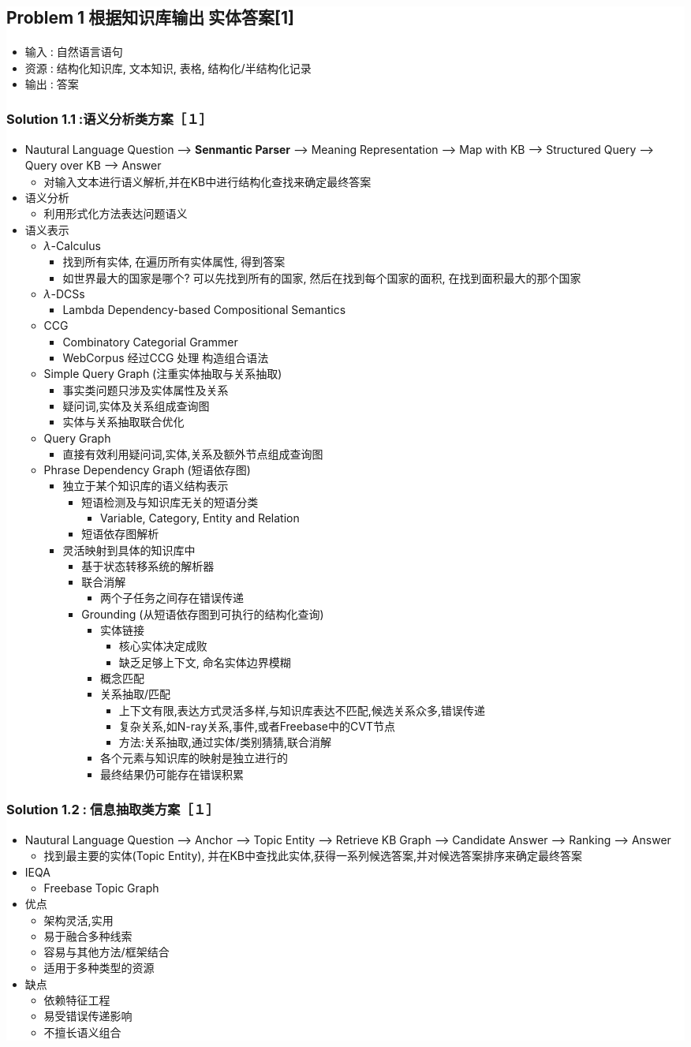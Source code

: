 ## Problem 1 根据知识库输出 实体答案[1]
+ 输入 : 自然语言语句
+ 资源 : 结构化知识库, 文本知识, 表格, 结构化/半结构化记录
+ 输出 : 答案
 
### Solution 1.1 :语义分析类方案［１］
+ Nautural Language Question  --> **Senmantic Parser** -->   Meaning Representation   --> Map with KB --> Structured Query --> Query over KB --> Answer
	+ 对输入文本进行语义解析,并在KB中进行结构化查找来确定最终答案
+ 语义分析
	+ 利用形式化方法表达问题语义
+ 语义表示
	+ $\lambda$-Calculus
		+ 找到所有实体, 在遍历所有实体属性, 得到答案
		+ 如世界最大的国家是哪个? 可以先找到所有的国家, 然后在找到每个国家的面积, 在找到面积最大的那个国家
	+ $\lambda$-DCSs
		+ Lambda Dependency-based Compositional Semantics 
	+ CCG
		+ Combinatory Categorial Grammer
		+ WebCorpus 经过CCG 处理 构造组合语法
	+ Simple Query Graph (注重实体抽取与关系抽取)
		+ 事实类问题只涉及实体属性及关系
		+ 疑问词,实体及关系组成查询图
		+ 实体与关系抽取联合优化
	+ Query Graph
		+ 直接有效利用疑问词,实体,关系及额外节点组成查询图
	+ Phrase Dependency Graph (短语依存图)
		+ 独立于某个知识库的语义结构表示
			+ 短语检测及与知识库无关的短语分类
				+ Variable, Category, Entity and Relation
			+ 短语依存图解析
		+ 灵活映射到具体的知识库中
            + 基于状态转移系统的解析器
            + 联合消解
            	+ 两个子任务之间存在错误传递
            + Grounding (从短语依存图到可执行的结构化查询)
            	+ 实体链接
            		+ 核心实体决定成败
            		+ 缺乏足够上下文, 命名实体边界模糊
            	+ 概念匹配
            	+ 关系抽取/匹配
            		+ 上下文有限,表达方式灵活多样,与知识库表达不匹配,候选关系众多,错误传递
            		+ 复杂关系,如N-ray关系,事件,或者Freebase中的CVT节点
            		+ 方法:关系抽取,通过实体/类别猜猜,联合消解
            	+ 各个元素与知识库的映射是独立进行的
            	+ 最终结果仍可能存在错误积累

### Solution 1.2 : 信息抽取类方案［１］
+ Nautural Language Question --> Anchor --> Topic Entity --> Retrieve KB Graph --> Candidate Answer --> Ranking --> Answer
	+ 找到最主要的实体(Topic Entity), 并在KB中查找此实体,获得一系列候选答案,并对候选答案排序来确定最终答案
+ IEQA
	+ Freebase Topic Graph
+ 优点
	+ 架构灵活,实用
	+ 易于融合多种线索
	+ 容易与其他方法/框架结合
	+ 适用于多种类型的资源
+ 缺点
	+ 依赖特征工程
	+ 易受错误传递影响
	+ 不擅长语义组合